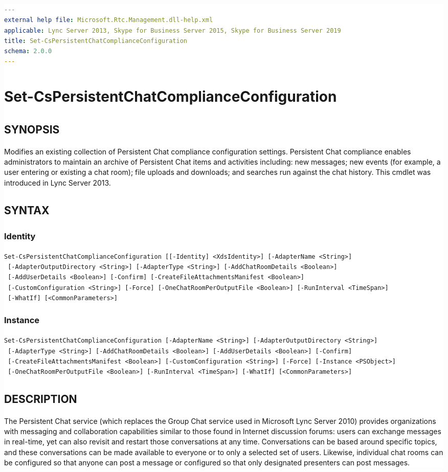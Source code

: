 ```yaml
---
external help file: Microsoft.Rtc.Management.dll-help.xml
applicable: Lync Server 2013, Skype for Business Server 2015, Skype for Business Server 2019
title: Set-CsPersistentChatComplianceConfiguration
schema: 2.0.0
---
```


# Set-CsPersistentChatComplianceConfiguration

## SYNOPSIS
Modifies an existing collection of Persistent Chat compliance configuration settings.
Persistent Chat compliance enables administrators to maintain an archive of Persistent Chat items and activities including: new messages; new events (for example, a user entering or existing a chat room); file uploads and downloads; and searches run against the chat history.
This cmdlet was introduced in Lync Server 2013.


## SYNTAX

### Identity
```
Set-CsPersistentChatComplianceConfiguration [[-Identity] <XdsIdentity>] [-AdapterName <String>]
 [-AdapterOutputDirectory <String>] [-AdapterType <String>] [-AddChatRoomDetails <Boolean>]
 [-AddUserDetails <Boolean>] [-Confirm] [-CreateFileAttachmentsManifest <Boolean>]
 [-CustomConfiguration <String>] [-Force] [-OneChatRoomPerOutputFile <Boolean>] [-RunInterval <TimeSpan>]
 [-WhatIf] [<CommonParameters>]
```

### Instance
```
Set-CsPersistentChatComplianceConfiguration [-AdapterName <String>] [-AdapterOutputDirectory <String>]
 [-AdapterType <String>] [-AddChatRoomDetails <Boolean>] [-AddUserDetails <Boolean>] [-Confirm]
 [-CreateFileAttachmentsManifest <Boolean>] [-CustomConfiguration <String>] [-Force] [-Instance <PSObject>]
 [-OneChatRoomPerOutputFile <Boolean>] [-RunInterval <TimeSpan>] [-WhatIf] [<CommonParameters>]
```

## DESCRIPTION
The Persistent Chat service (which replaces the Group Chat service used in Microsoft Lync Server 2010) provides organizations with messaging and collaboration capabilities similar to those found in Internet discussion forums: users can exchange messages in real-time, yet can also revisit and restart those conversations at any time.
Conversations can be based around specific topics, and these conversations can be made available to everyone or to only a selected set of users.
Likewise, individual chat rooms can be configured so that anyone can post a message or configured so that only designated presenters can post messages.
